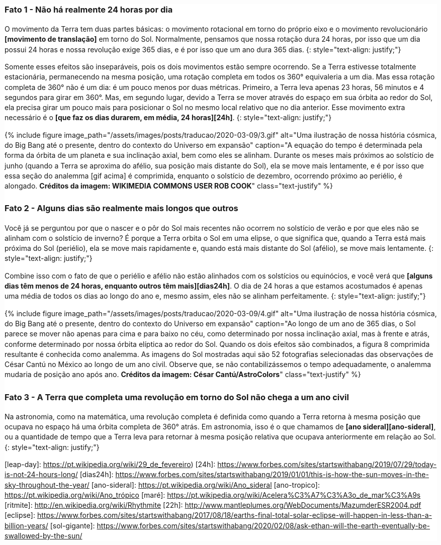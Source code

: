### Fato 1 - Não há realmente 24 horas por dia
O movimento da Terra tem duas partes básicas: o movimento rotacional em torno do próprio eixo e o movimento revolucionário **[movimento de translação]** em torno do Sol. Normalmente, pensamos que nossa rotação dura 24 horas, por isso que um dia possui 24 horas e nossa revolução exige 365 dias, e é por isso que um ano dura 365 dias.
{: style="text-align: justify;"}

Somente esses efeitos são inseparáveis, pois os dois movimentos estão sempre ocorrendo. Se a Terra estivesse totalmente estacionária, permanecendo na mesma posição, uma rotação completa em todos os 360° equivaleria a um dia. Mas essa rotação completa de 360​° não é um dia: é um pouco menos por duas métricas. Primeiro, a Terra leva apenas 23 horas, 56 minutos e 4 segundos para girar em 360°. Mas, em segundo lugar, devido a Terra se mover através do espaço em sua órbita ao redor do Sol, ela precisa girar um pouco mais para posicionar o Sol no mesmo local relativo que no dia anterior. Esse movimento extra necessário é o **[que faz os dias durarem, em média, 24 horas][24h]**. 
{: style="text-align: justify;"}

{% include figure image_path="/assets/images/posts/traducao/2020-03-09/3.gif" alt="Uma ilustração de nossa história cósmica, do Big Bang até o presente, dentro do contexto do Universo em expansão" caption="A equação do tempo é determinada pela forma da órbita de um planeta e sua inclinação axial, bem como eles se alinham. Durante os meses mais próximos ao solstício de junho (quando a Terra se aproxima do afélio, sua posição mais distante do Sol), ela se move mais lentamente, e é por isso que essa seção do analemma [gif acima] é comprimida, enquanto o solstício de dezembro, ocorrendo próximo ao periélio, é alongado. **Créditos da imagem: WIKIMEDIA COMMONS USER ROB COOK**" class="text-justify" %}

### Fato 2 - Alguns dias são realmente mais longos que outros 
Você já se perguntou por que o nascer e o pôr do Sol mais recentes não ocorrem no solstício de verão e por que eles não se alinham com o solstício de inverno? É porque a Terra orbita o Sol em uma elipse, o que significa que, quando a Terra está mais próxima do Sol (periélio), ela se move mais rapidamente e, quando está mais distante do Sol (afélio), se move mais lentamente.
{: style="text-align: justify;"}

Combine isso com o fato de que o periélio e afélio não estão alinhados com os solstícios ou equinócios, e você verá que **[alguns dias têm menos de 24 horas, enquanto outros têm mais][dias24h]**. O dia de 24 horas a que estamos acostumados é apenas uma média de todos os dias ao longo do ano e, mesmo assim, eles não se alinham perfeitamente. 
{: style="text-align: justify;"}

{% include figure image_path="/assets/images/posts/traducao/2020-03-09/4.gif" alt="Uma ilustração de nossa história cósmica, do Big Bang até o presente, dentro do contexto do Universo em expansão" caption="Ao longo de um ano de 365 dias, o Sol parece se mover não apenas para cima e para baixo no céu, como determinado por nossa inclinação axial, mas à frente e atrás, conforme determinado por nossa órbita elíptica ao redor do Sol. Quando os dois efeitos são combinados, a figura 8 comprimida resultante é conhecida como analemma. As imagens do Sol mostradas aqui são 52 fotografias selecionadas das observações de César Cantú no México ao longo de um ano civil. Observe que, se não contabilizássemos o tempo adequadamente, o analemma mudaria de posição ano após ano. **Créditos da imagem: César Cantú/AstroColors**" class="text-justify" %}

### Fato 3 - A Terra que completa uma revolução em torno do Sol não chega a um ano civil
Na astronomia, como na matemática, uma revolução completa é definida como quando a Terra retorna à mesma posição que ocupava no espaço há uma órbita completa de 360° atrás. Em astronomia, isso é o que chamamos de **[ano sideral][ano-sideral]**, ou a quantidade de tempo que a Terra leva para retornar à mesma posição relativa que ocupava anteriormente em relação ao Sol.
{: style="text-align: justify;"}


[leap-day]: https://pt.wikipedia.org/wiki/29_de_fevereiro)
[24h]: https://www.forbes.com/sites/startswithabang/2019/07/29/today-is-not-24-hours-long/
[dias24h]: https://www.forbes.com/sites/startswithabang/2019/01/01/this-is-how-the-sun-moves-in-the-sky-throughout-the-year/
[ano-sideral]: https://pt.wikipedia.org/wiki/Ano_sideral
[ano-tropico]: https://pt.wikipedia.org/wiki/Ano_trópico
[maré]: https://pt.wikipedia.org/wiki/Acelera%C3%A7%C3%A3o_de_mar%C3%A9s
[ritmite]: http://en.wikipedia.org/wiki/Rhythmite
[22h]: http://www.mantleplumes.org/WebDocuments/MazumderESR2004.pdf
[eclipse]: https://www.forbes.com/sites/startswithabang/2017/08/18/earths-final-total-solar-eclipse-will-happen-in-less-than-a-billion-years/
[sol-gigante]: https://www.forbes.com/sites/startswithabang/2020/02/08/ask-ethan-will-the-earth-eventually-be-swallowed-by-the-sun/